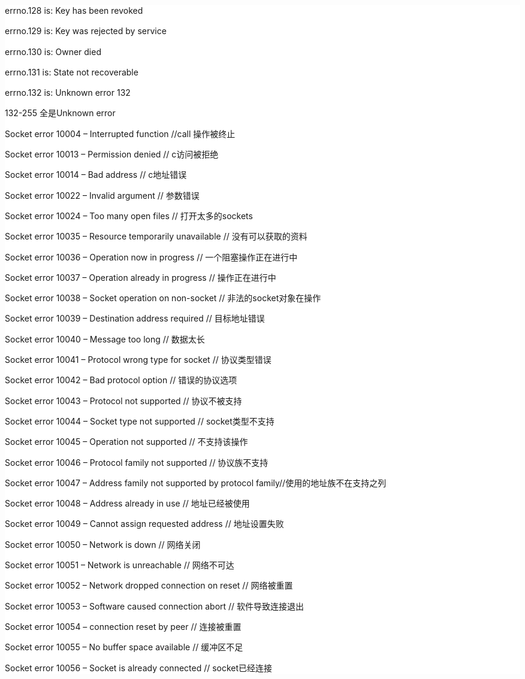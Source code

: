 errno.128 is: Key has been revoked

errno.129 is: Key was rejected by service

errno.130 is: Owner died

errno.131 is: State not recoverable

errno.132 is: Unknown error 132

132-255 全是Unknown error

Socket error 10004 – Interrupted function          //call 操作被终止 

Socket error 10013 – Permission denied          // c访问被拒绝 

Socket error 10014 – Bad address               // c地址错误 

Socket error 10022 – Invalid argument            // 参数错误 

Socket error 10024 – Too many open files         // 打开太多的sockets 

Socket error 10035 – Resource temporarily unavailable  // 没有可以获取的资料 

Socket error 10036 – Operation now in progress        // 一个阻塞操作正在进行中 

Socket error 10037 – Operation already in progress     // 操作正在进行中 

Socket error 10038 – Socket operation on non-socket    // 非法的socket对象在操作 

Socket error 10039 – Destination address required      // 目标地址错误 

Socket error 10040 – Message too long               // 数据太长 

Socket error 10041 – Protocol wrong type for socket     // 协议类型错误 

Socket error 10042 – Bad protocol option             // 错误的协议选项 

Socket error 10043 – Protocol not supported           // 协议不被支持 

Socket error 10044 – Socket type not supported        // socket类型不支持 

Socket error 10045 – Operation not supported         // 不支持该操作 

Socket error 10046 – Protocol family not supported     // 协议族不支持 

Socket error 10047 – Address family not supported by protocol family//使用的地址族不在支持之列 

Socket error 10048 – Address already in use          // 地址已经被使用 

Socket error 10049 – Cannot assign requested address  // 地址设置失败 

Socket error 10050 – Network is down               // 网络关闭 

Socket error 10051 – Network is unreachable         // 网络不可达 

Socket error 10052 – Network dropped connection on reset // 网络被重置 

Socket error 10053 – Software caused connection abort    // 软件导致连接退出 

Socket error 10054 – connection reset by peer           // 连接被重置 

Socket error 10055 – No buffer space available           // 缓冲区不足 

Socket error 10056 – Socket is already connected        // socket已经连接 
